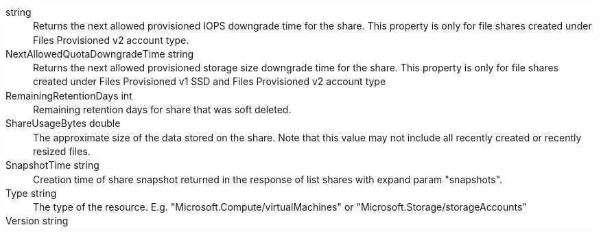 </span>
        <span class="property-indicator"></span>
        <span class="property-type">string</span>
    </dt>
    <dd>Returns the next allowed provisioned IOPS downgrade time for the share. This property is only for file shares created under Files Provisioned v2 account type.</dd><dt class="property-"
            title="">
        <span id="nextallowedquotadowngradetime_csharp">
<a data-swiftype-name="resource-property" data-swiftype-type="text" href="#nextallowedquotadowngradetime_csharp" style="color: inherit; text-decoration: inherit;">Next<wbr>Allowed<wbr>Quota<wbr>Downgrade<wbr>Time</a>
</span>
        <span class="property-indicator"></span>
        <span class="property-type">string</span>
    </dt>
    <dd>Returns the next allowed provisioned storage size downgrade time for the share. This property is only for file shares created under Files Provisioned v1 SSD and Files Provisioned v2 account type</dd><dt class="property-"
            title="">
        <span id="remainingretentiondays_csharp">
<a data-swiftype-name="resource-property" data-swiftype-type="text" href="#remainingretentiondays_csharp" style="color: inherit; text-decoration: inherit;">Remaining<wbr>Retention<wbr>Days</a>
</span>
        <span class="property-indicator"></span>
        <span class="property-type">int</span>
    </dt>
    <dd>Remaining retention days for share that was soft deleted.</dd><dt class="property-"
            title="">
        <span id="shareusagebytes_csharp">
<a data-swiftype-name="resource-property" data-swiftype-type="text" href="#shareusagebytes_csharp" style="color: inherit; text-decoration: inherit;">Share<wbr>Usage<wbr>Bytes</a>
</span>
        <span class="property-indicator"></span>
        <span class="property-type">double</span>
    </dt>
    <dd>The approximate size of the data stored on the share. Note that this value may not include all recently created or recently resized files.</dd><dt class="property-"
            title="">
        <span id="snapshottime_csharp">
<a data-swiftype-name="resource-property" data-swiftype-type="text" href="#snapshottime_csharp" style="color: inherit; text-decoration: inherit;">Snapshot<wbr>Time</a>
</span>
        <span class="property-indicator"></span>
        <span class="property-type">string</span>
    </dt>
    <dd>Creation time of share snapshot returned in the response of list shares with expand param &quot;snapshots&quot;.</dd><dt class="property-"
            title="">
        <span id="type_csharp">
<a data-swiftype-name="resource-property" data-swiftype-type="text" href="#type_csharp" style="color: inherit; text-decoration: inherit;">Type</a>
</span>
        <span class="property-indicator"></span>
        <span class="property-type">string</span>
    </dt>
    <dd>The type of the resource. E.g. &quot;Microsoft.Compute/virtualMachines&quot; or &quot;Microsoft.Storage/storageAccounts&quot;</dd><dt class="property-"
            title="">
        <span id="version_csharp">
<a data-swiftype-name="resource-property" data-swiftype-type="text" href="#version_csharp" style="color: inherit; text-decoration: inherit;">Version</a>
</span>
        <span class="property-indicator"></span>
        <span class="property-type">string</span>